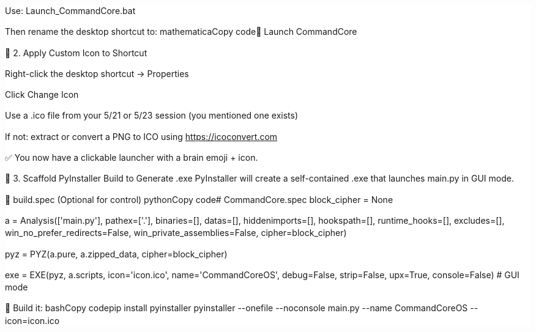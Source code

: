 
Use: Launch_CommandCore.bat


Then rename the desktop shortcut to:
mathematicaCopy code🧠 Launch CommandCore




🎨 2. Apply Custom Icon to Shortcut


Right-click the desktop shortcut → Properties


Click Change Icon


Use a .ico file from your 5/21 or 5/23 session (you mentioned one exists)


If not: extract or convert a PNG to ICO using https://icoconvert.com




✅ You now have a clickable launcher with a brain emoji + icon.

🧊 3. Scaffold PyInstaller Build to Generate .exe
PyInstaller will create a self-contained .exe that launches main.py in GUI mode.

📄 build.spec (Optional for control)
pythonCopy code# CommandCore.spec
block_cipher = None

a = Analysis(['main.py'],
             pathex=['.'],
             binaries=[],
             datas=[],
             hiddenimports=[],
             hookspath=[],
             runtime_hooks=[],
             excludes=[],
             win_no_prefer_redirects=False,
             win_private_assemblies=False,
             cipher=block_cipher)
             
pyz = PYZ(a.pure, a.zipped_data, cipher=block_cipher)

exe = EXE(pyz,
          a.scripts,
          icon='icon.ico',
          name='CommandCoreOS',
          debug=False,
          strip=False,
          upx=True,
          console=False)  # GUI mode


🧪 Build it:
bashCopy codepip install pyinstaller
pyinstaller --onefile --noconsole main.py --name CommandCoreOS --icon=icon.ico
